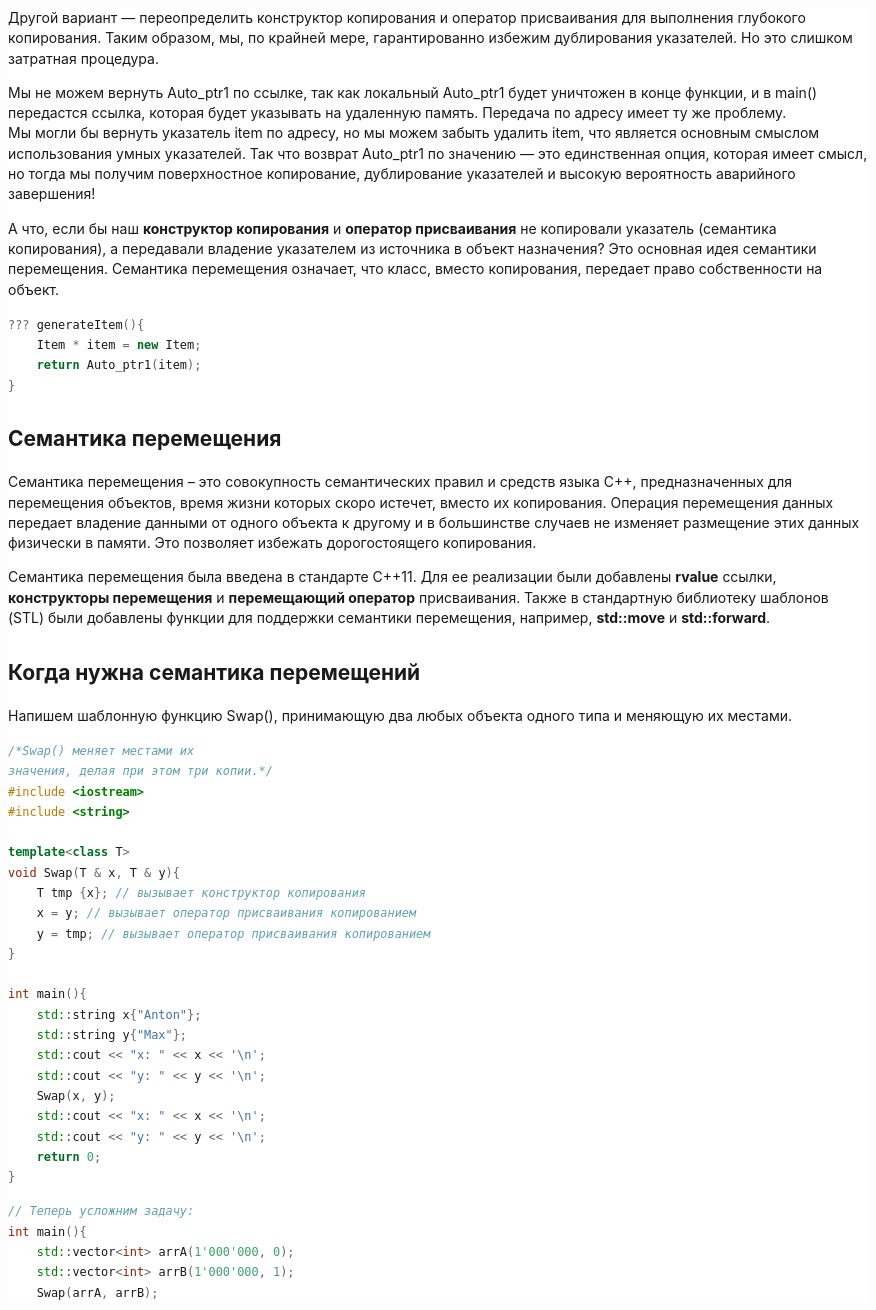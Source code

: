 Другой вариант — переопределить конструктор копирования и оператор присваивания для выполнения глубокого копирования. Таким образом, мы, по крайней мере, гарантированно избежим дублирования указателей. Но это слишком затратная процедура.

Мы не можем вернуть Auto_ptr1 по ссылке, так как локальный Auto_ptr1 будет уничтожен в конце функции, и в main() передастся ссылка, которая будет указывать на удаленную память. Передача по адресу имеет ту же проблему.<br>
Мы могли бы вернуть указатель item по адресу, но мы можем забыть удалить item, что является основным смыслом использования умных указателей. Так что возврат Auto_ptr1 по значению — это единственная опция, которая имеет смысл, но тогда мы получим поверхностное копирование, дублирование указателей и высокую вероятность аварийного завершения!

А что, если бы наш **конструктор копирования** и **оператор присваивания** не копировали указатель (семантика копирования), а передавали владение указателем из источника в объект назначения? Это основная идея семантики перемещения. Семантика перемещения означает, что класс, вместо копирования, передает право собственности на объект.
```cpp
??? generateItem(){
    Item * item = new Item;
    return Auto_ptr1(item);
}
```
## Семантика перемещения
Семантика перемещения – это совокупность семантических правил и средств языка C++, предназначенных для перемещения объектов, время жизни которых скоро истечет, вместо их копирования. Операция перемещения данных передает владение данными от одного объекта к другому и в большинстве случаев не изменяет размещение этих данных физически в памяти. Это позволяет избежать дорогостоящего копирования.

Семантика перемещения была введена в стандарте C++11. Для ее реализации были добавлены **rvalue** ссылки, **конструкторы перемещения** и **перемещающий оператор** присваивания. Также в стандартную библиотеку шаблонов (STL) были добавлены функции для поддержки семантики перемещения, например, **std::move** и **std::forward**.
## Когда нужна семантика перемещений
Напишем шаблонную функцию Swap(), принимающую два любых объекта одного типа и меняющую их местами.
```cpp
/*Swap() меняет местами их
значения, делая при этом три копии.*/
#include <iostream>
#include <string>

template<class T>
void Swap(T & x, T & y){
    T tmp {x}; // вызывает конструктор копирования
    x = y; // вызывает оператор присваивания копированием
    y = tmp; // вызывает оператор присваивания копированием
}

int main(){
    std::string x{"Anton"};
    std::string y{"Max"};
    std::cout << "x: " << x << '\n';
    std::cout << "y: " << y << '\n';
    Swap(x, y);
    std::cout << "x: " << x << '\n';
    std::cout << "y: " << y << '\n';
    return 0;
}
```
```cpp
// Теперь усложним задачу:
int main(){
    std::vector<int> arrA(1'000'000, 0);
    std::vector<int> arrB(1'000'000, 1);
    Swap(arrA, arrB);
```